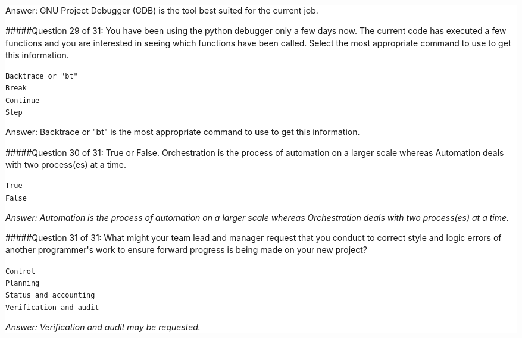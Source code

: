 Answer: GNU Project Debugger (GDB) is the tool best suited for the current job.

#####Question 29 of 31:
You have been using the python debugger only a few days now. The current code has executed a few functions and you are interested in seeing which functions have been called. Select the most appropriate command to use to get this information.

 	Backtrace or "bt"
 	Break
 	Continue
 	Step

Answer:  Backtrace or "bt" is the most appropriate command to use to get this information.

#####Question 30 of 31:
True or False. Orchestration is the process of automation on a larger scale whereas Automation deals with two process(es) at a time.

 	True
 	False

*Answer: Automation is the process of automation on a larger scale whereas Orchestration deals with two process(es) at a time.*

#####Question 31 of 31:
What might your team lead and manager request that you conduct to correct style and logic errors of another programmer's work to ensure forward progress is being made on your new project?

 	Control
 	Planning
 	Status and accounting
 	Verification and audit

*Answer:  Verification and audit may be requested.*


